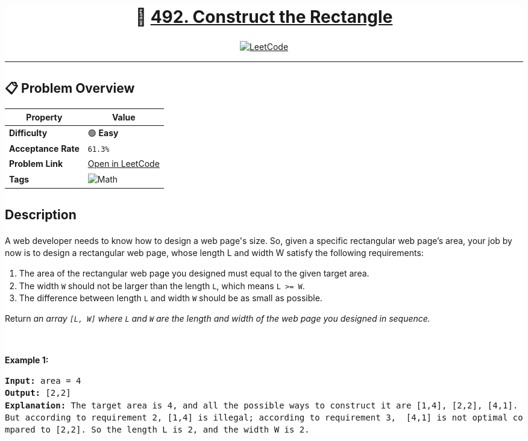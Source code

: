 <div align="center">

# 🧠 [492. Construct the Rectangle](https://leetcode.com/problems/construct-the-rectangle/)

[![LeetCode](https://img.shields.io/badge/LeetCode-Problem%20492-FFA116?style=for-the-badge&logo=leetcode&logoColor=white)](https://leetcode.com/problems/construct-the-rectangle/)

</div>

---

## 📋 Problem Overview

| Property            | Value                                                                      |
| ------------------- | -------------------------------------------------------------------------- |
| **Difficulty**      | 🟢 **Easy**                                                                |
| **Acceptance Rate** | `61.3%`                                                                    |
| **Problem Link**    | [Open in LeetCode](https://leetcode.com/problems/construct-the-rectangle/) |
| **Tags**            | ![Math](https://img.shields.io/badge/-Math-blue?style=flat-square)         |

## Description



<p>A web developer needs to know how to design a web page&#39;s size. So, given a specific rectangular web page&rsquo;s area, your job by now is to design a rectangular web page, whose length L and width W satisfy the following requirements:</p>

<ol>
	<li>The area of the rectangular web page you designed must equal to the given target area.</li>
	<li>The width <code>W</code> should not be larger than the length <code>L</code>, which means <code>L &gt;= W</code>.</li>
	<li>The difference between length <code>L</code> and width <code>W</code> should be as small as possible.</li>
</ol>

<p>Return <em>an array <code>[L, W]</code> where <code>L</code> and <code>W</code> are the length and width of the&nbsp;web page you designed in sequence.</em></p>

<p>&nbsp;</p>
<p><strong class="example">Example 1:</strong></p>

<pre>
<strong>Input:</strong> area = 4
<strong>Output:</strong> [2,2]
<strong>Explanation:</strong> The target area is 4, and all the possible ways to construct it are [1,4], [2,2], [4,1]. 
But according to requirement 2, [1,4] is illegal; according to requirement 3,  [4,1] is not optimal compared to [2,2]. So the length L is 2, and the width W is 2.
</pre>
